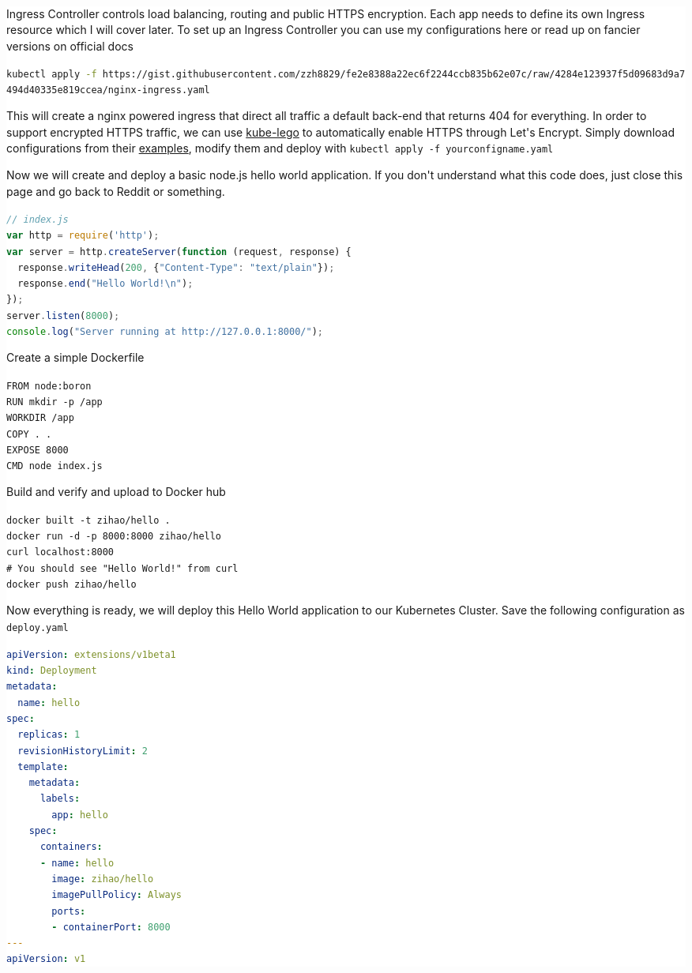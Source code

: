Ingress Controller controls load balancing, routing and public HTTPS encryption. Each app needs to define its own Ingress resource which I will cover later. To set up an Ingress Controller you can use my configurations here or read up on fancier versions on official docs 
```bash
kubectl apply -f https://gist.githubusercontent.com/zzh8829/fe2e8388a22ec6f2244ccb835b62e07c/raw/4284e123937f5d09683d9a7494d40335e819ccea/nginx-ingress.yaml
``` 
This will create a nginx powered ingress that direct all traffic a default back-end that returns 404 for everything. In order to support encrypted HTTPS traffic, we can use [kube-lego](https://github.com/jetstack/kube-lego) to automatically enable HTTPS through Let's Encrypt. Simply download configurations from their [examples](https://github.com/jetstack/kube-lego/tree/master/examples/nginx/lego), modify them and deploy with `kubectl apply -f yourconfigname.yaml`

Now we will create and deploy a basic node.js hello world application. If you don't understand what this code does, just close this page and go back to Reddit or something.

```javascript
// index.js
var http = require('http');
var server = http.createServer(function (request, response) {
  response.writeHead(200, {"Content-Type": "text/plain"});
  response.end("Hello World!\n");
});
server.listen(8000);
console.log("Server running at http://127.0.0.1:8000/");
```
Create a simple Dockerfile
```
FROM node:boron
RUN mkdir -p /app
WORKDIR /app
COPY . .
EXPOSE 8000
CMD node index.js
```
Build and verify and upload to Docker hub
```
docker built -t zihao/hello .
docker run -d -p 8000:8000 zihao/hello
curl localhost:8000
# You should see "Hello World!" from curl
docker push zihao/hello
```
Now everything is ready, we will deploy this Hello World application to our Kubernetes Cluster. Save the following configuration as `deploy.yaml`
```YAML
apiVersion: extensions/v1beta1
kind: Deployment
metadata:
  name: hello
spec:
  replicas: 1
  revisionHistoryLimit: 2
  template:
    metadata:
      labels:
        app: hello
    spec:
      containers:
      - name: hello
        image: zihao/hello
        imagePullPolicy: Always
        ports:
        - containerPort: 8000
---
apiVersion: v1
```